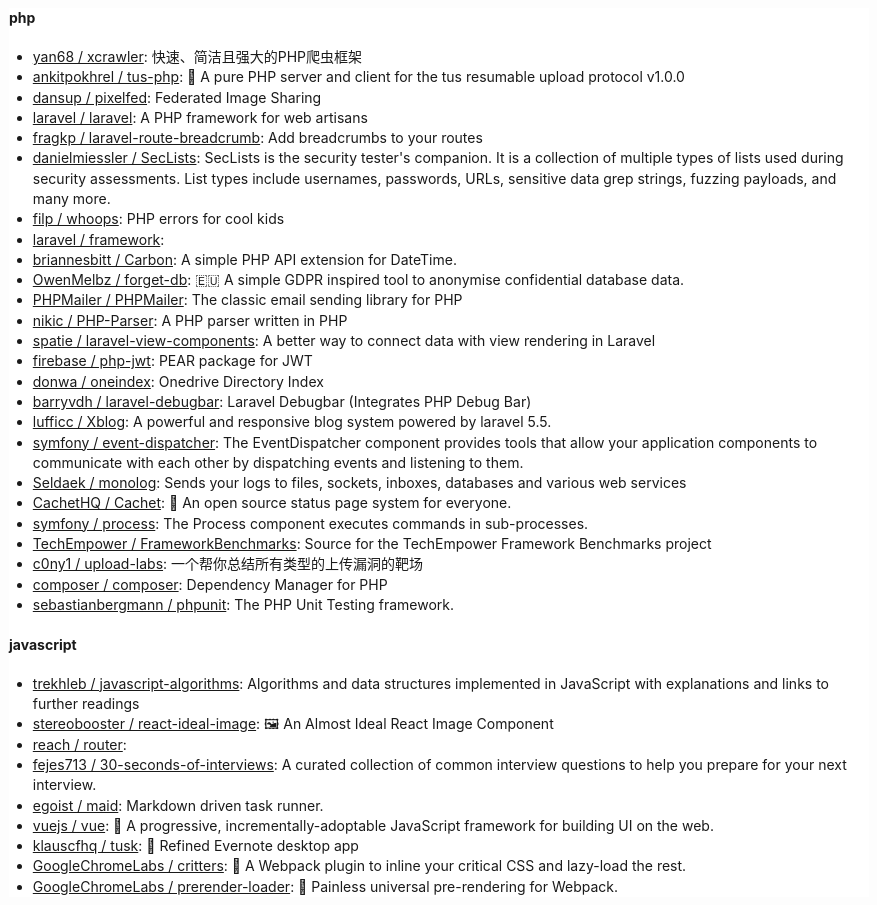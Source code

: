 #### php

* [yan68 / xcrawler](https://github.com/yan68/xcrawler):  快速、简洁且强大的PHP爬虫框架
* [ankitpokhrel / tus-php](https://github.com/ankitpokhrel/tus-php):  🚀 A pure PHP server and client for the tus resumable upload protocol v1.0.0
* [dansup / pixelfed](https://github.com/dansup/pixelfed):  Federated Image Sharing
* [laravel / laravel](https://github.com/laravel/laravel):  A PHP framework for web artisans
* [fragkp / laravel-route-breadcrumb](https://github.com/fragkp/laravel-route-breadcrumb):  Add breadcrumbs to your routes
* [danielmiessler / SecLists](https://github.com/danielmiessler/SecLists):  SecLists is the security tester's companion. It is a collection of multiple types of lists used during security assessments. List types include usernames, passwords, URLs, sensitive data grep strings, fuzzing payloads, and many more.
* [filp / whoops](https://github.com/filp/whoops):  PHP errors for cool kids
* [laravel / framework](https://github.com/laravel/framework):  
* [briannesbitt / Carbon](https://github.com/briannesbitt/Carbon):  A simple PHP API extension for DateTime.
* [OwenMelbz / forget-db](https://github.com/OwenMelbz/forget-db):  🇪🇺 A simple GDPR inspired tool to anonymise confidential database data.
* [PHPMailer / PHPMailer](https://github.com/PHPMailer/PHPMailer):  The classic email sending library for PHP
* [nikic / PHP-Parser](https://github.com/nikic/PHP-Parser):  A PHP parser written in PHP
* [spatie / laravel-view-components](https://github.com/spatie/laravel-view-components):  A better way to connect data with view rendering in Laravel
* [firebase / php-jwt](https://github.com/firebase/php-jwt):  PEAR package for JWT
* [donwa / oneindex](https://github.com/donwa/oneindex):  Onedrive Directory Index
* [barryvdh / laravel-debugbar](https://github.com/barryvdh/laravel-debugbar):  Laravel Debugbar (Integrates PHP Debug Bar)
* [lufficc / Xblog](https://github.com/lufficc/Xblog):  A powerful and responsive blog system powered by laravel 5.5.
* [symfony / event-dispatcher](https://github.com/symfony/event-dispatcher):  The EventDispatcher component provides tools that allow your application components to communicate with each other by dispatching events and listening to them.
* [Seldaek / monolog](https://github.com/Seldaek/monolog):  Sends your logs to files, sockets, inboxes, databases and various web services
* [CachetHQ / Cachet](https://github.com/CachetHQ/Cachet):  📛 An open source status page system for everyone.
* [symfony / process](https://github.com/symfony/process):  The Process component executes commands in sub-processes.
* [TechEmpower / FrameworkBenchmarks](https://github.com/TechEmpower/FrameworkBenchmarks):  Source for the TechEmpower Framework Benchmarks project
* [c0ny1 / upload-labs](https://github.com/c0ny1/upload-labs):  一个帮你总结所有类型的上传漏洞的靶场
* [composer / composer](https://github.com/composer/composer):  Dependency Manager for PHP
* [sebastianbergmann / phpunit](https://github.com/sebastianbergmann/phpunit):  The PHP Unit Testing framework.

#### javascript

* [trekhleb / javascript-algorithms](https://github.com/trekhleb/javascript-algorithms):  Algorithms and data structures implemented in JavaScript with explanations and links to further readings
* [stereobooster / react-ideal-image](https://github.com/stereobooster/react-ideal-image):  🖼️ An Almost Ideal React Image Component
* [reach / router](https://github.com/reach/router):  
* [fejes713 / 30-seconds-of-interviews](https://github.com/fejes713/30-seconds-of-interviews):  A curated collection of common interview questions to help you prepare for your next interview.
* [egoist / maid](https://github.com/egoist/maid):  Markdown driven task runner.
* [vuejs / vue](https://github.com/vuejs/vue):  🖖 A progressive, incrementally-adoptable JavaScript framework for building UI on the web.
* [klauscfhq / tusk](https://github.com/klauscfhq/tusk):  🐘 Refined Evernote desktop app
* [GoogleChromeLabs / critters](https://github.com/GoogleChromeLabs/critters):  🦔 A Webpack plugin to inline your critical CSS and lazy-load the rest.
* [GoogleChromeLabs / prerender-loader](https://github.com/GoogleChromeLabs/prerender-loader):  📰 Painless universal pre-rendering for Webpack.